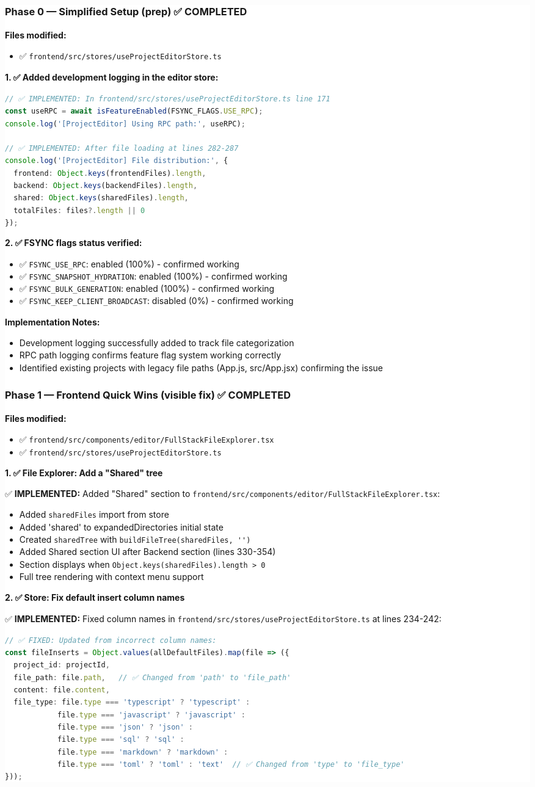 ### Phase 0 — Simplified Setup (prep) ✅ COMPLETED

**Files modified:**
- ✅ `frontend/src/stores/useProjectEditorStore.ts`

**1. ✅ Added development logging in the editor store:**
```typescript
// ✅ IMPLEMENTED: In frontend/src/stores/useProjectEditorStore.ts line 171
const useRPC = await isFeatureEnabled(FSYNC_FLAGS.USE_RPC);
console.log('[ProjectEditor] Using RPC path:', useRPC);

// ✅ IMPLEMENTED: After file loading at lines 282-287
console.log('[ProjectEditor] File distribution:', {
  frontend: Object.keys(frontendFiles).length,
  backend: Object.keys(backendFiles).length, 
  shared: Object.keys(sharedFiles).length,
  totalFiles: files?.length || 0
});
```

**2. ✅ FSYNC flags status verified:**
- ✅ `FSYNC_USE_RPC`: enabled (100%) - confirmed working
- ✅ `FSYNC_SNAPSHOT_HYDRATION`: enabled (100%) - confirmed working  
- ✅ `FSYNC_BULK_GENERATION`: enabled (100%) - confirmed working
- ✅ `FSYNC_KEEP_CLIENT_BROADCAST`: disabled (0%) - confirmed working

**Implementation Notes:**
- Development logging successfully added to track file categorization
- RPC path logging confirms feature flag system working correctly
- Identified existing projects with legacy file paths (App.js, src/App.jsx) confirming the issue

### Phase 1 — Frontend Quick Wins (visible fix) ✅ COMPLETED

**Files modified:**
- ✅ `frontend/src/components/editor/FullStackFileExplorer.tsx`
- ✅ `frontend/src/stores/useProjectEditorStore.ts`

**1. ✅ File Explorer: Add a "Shared" tree**

✅ **IMPLEMENTED:** Added "Shared" section to `frontend/src/components/editor/FullStackFileExplorer.tsx`:
- Added `sharedFiles` import from store
- Added 'shared' to expandedDirectories initial state
- Created `sharedTree` with `buildFileTree(sharedFiles, '')`
- Added Shared section UI after Backend section (lines 330-354)
- Section displays when `Object.keys(sharedFiles).length > 0`
- Full tree rendering with context menu support

**2. ✅ Store: Fix default insert column names**

✅ **IMPLEMENTED:** Fixed column names in `frontend/src/stores/useProjectEditorStore.ts` at lines 234-242:
```typescript
// ✅ FIXED: Updated from incorrect column names:
const fileInserts = Object.values(allDefaultFiles).map(file => ({
  project_id: projectId,
  file_path: file.path,   // ✅ Changed from 'path' to 'file_path'
  content: file.content,
  file_type: file.type === 'typescript' ? 'typescript' : 
            file.type === 'javascript' ? 'javascript' :
            file.type === 'json' ? 'json' :
            file.type === 'sql' ? 'sql' :
            file.type === 'markdown' ? 'markdown' :
            file.type === 'toml' ? 'toml' : 'text'  // ✅ Changed from 'type' to 'file_type'
}));
```
